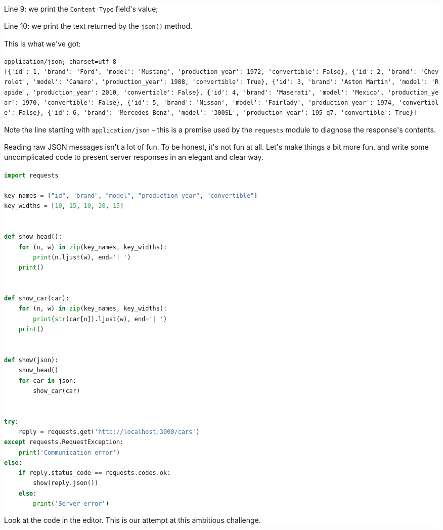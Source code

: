 Line 9: we print the `Content-Type` field's value;

Line 10: we print the text returned by the `json()` method.

This is what we've got:
```
application/json; charset=utf-8
[{'id': 1, 'brand': 'Ford', 'model': 'Mustang', 'production_year': 1972, 'convertible': False}, {'id': 2, 'brand': 'Chevrolet', 'model': 'Camaro', 'production_year': 1988, 'convertible': True}, {'id': 3, 'brand': 'Aston Martin', 'model': 'Rapide', 'production_year': 2010, 'convertible': False}, {'id': 4, 'brand': 'Maserati', 'model': 'Mexico', 'production_year': 1970, 'convertible': False}, {'id': 5, 'brand': 'Nissan', 'model': 'Fairlady', 'production_year': 1974, 'convertible': False}, {'id': 6, 'brand': 'Mercedes Benz', 'model': '300SL', 'production_year': 195 q7, 'convertible': True}]
```
Note the line starting with `application/json` – this is a premise used by the `requests` module to diagnose the response's contents.

Reading raw JSON messages isn't a lot of fun. To be honest, it's not fun at all. Let's make things a bit more fun, and write some uncomplicated code to present server responses in an elegant and clear way.
```python
import requests

key_names = ["id", "brand", "model", "production_year", "convertible"]
key_widths = [10, 15, 10, 20, 15]


def show_head():
    for (n, w) in zip(key_names, key_widths):
        print(n.ljust(w), end='| ')
    print()


def show_car(car):
    for (n, w) in zip(key_names, key_widths):
        print(str(car[n]).ljust(w), end='| ')
    print()


def show(json):
    show_head()
    for car in json:
        show_car(car)


try:
    reply = requests.get('http://localhost:3000/cars')
except requests.RequestException:
    print('Communication error')
else:
    if reply.status_code == requests.codes.ok:
        show(reply.json())
    else:
        print('Server error')
```
Look at the code in the editor. This is our attempt at this ambitious challenge.
